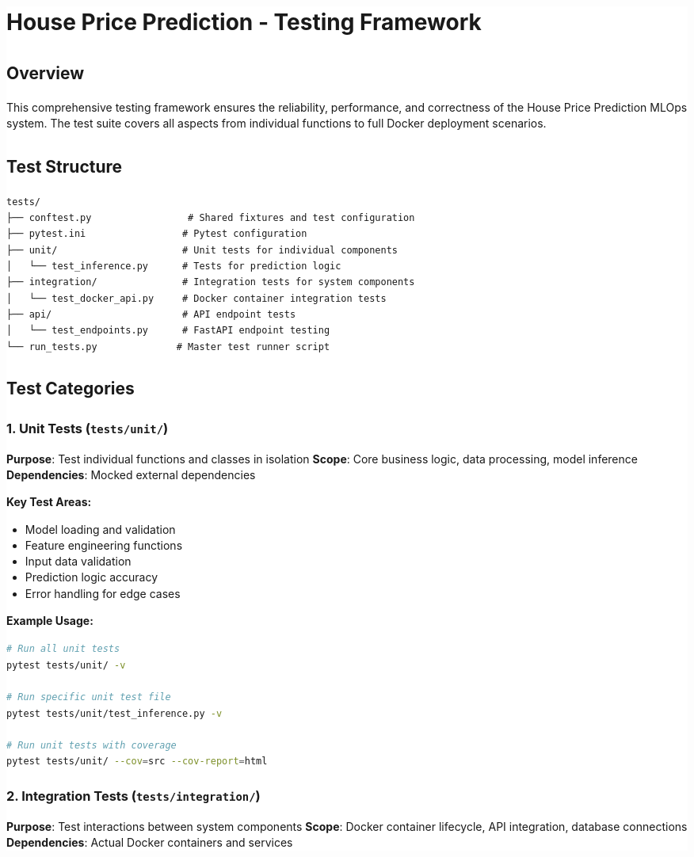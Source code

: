 # House Price Prediction - Testing Framework

## Overview

This comprehensive testing framework ensures the reliability, performance, and correctness of the House Price Prediction MLOps system. The test suite covers all aspects from individual functions to full Docker deployment scenarios.

## Test Structure

```
tests/
├── conftest.py                 # Shared fixtures and test configuration
├── pytest.ini                 # Pytest configuration
├── unit/                      # Unit tests for individual components
│   └── test_inference.py      # Tests for prediction logic
├── integration/               # Integration tests for system components
│   └── test_docker_api.py     # Docker container integration tests
├── api/                       # API endpoint tests
│   └── test_endpoints.py      # FastAPI endpoint testing
└── run_tests.py              # Master test runner script
```

## Test Categories

### 1. Unit Tests (`tests/unit/`)
**Purpose**: Test individual functions and classes in isolation
**Scope**: Core business logic, data processing, model inference
**Dependencies**: Mocked external dependencies

**Key Test Areas:**
- Model loading and validation
- Feature engineering functions
- Input data validation
- Prediction logic accuracy
- Error handling for edge cases

**Example Usage:**
```bash
# Run all unit tests
pytest tests/unit/ -v

# Run specific unit test file
pytest tests/unit/test_inference.py -v

# Run unit tests with coverage
pytest tests/unit/ --cov=src --cov-report=html
```

### 2. Integration Tests (`tests/integration/`)
**Purpose**: Test interactions between system components
**Scope**: Docker container lifecycle, API integration, database connections
**Dependencies**: Actual Docker containers and services
